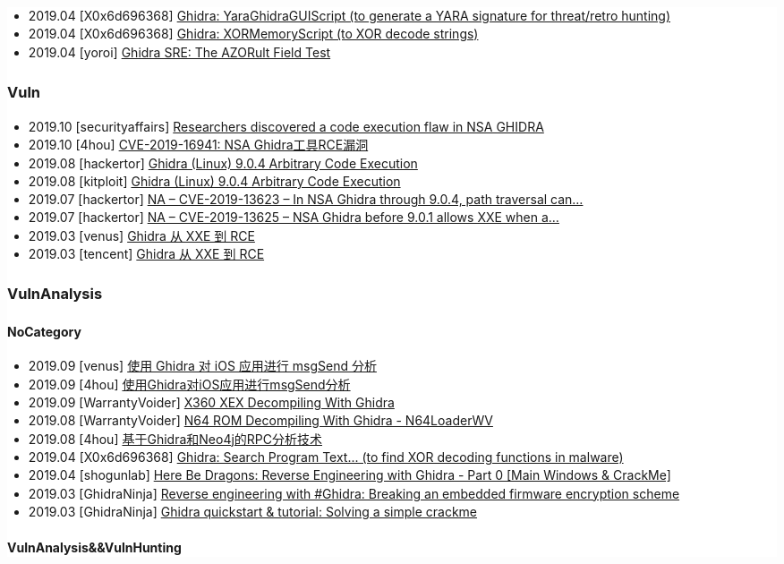 - 2019.04 [X0x6d696368] [Ghidra: YaraGhidraGUIScript (to generate a YARA signature for threat/retro hunting)](https://www.youtube.com/watch?v=tBvxVkJrkh0)
- 2019.04 [X0x6d696368] [Ghidra: XORMemoryScript (to XOR decode strings)](https://www.youtube.com/watch?v=vPqs7E_nhdQ)
- 2019.04 [yoroi] [Ghidra SRE: The AZORult Field Test](https://blog.yoroi.company/research/ghidra-sre-the-azorult-field-test/)


### <a id="b7fb955b670df2babc67e5942297444d"></a>Vuln


- 2019.10 [securityaffairs] [Researchers discovered a code execution flaw in NSA GHIDRA](https://securityaffairs.co/wordpress/92280/hacking/ghidra-code-execution-flaw.html)
- 2019.10 [4hou] [CVE-2019-16941: NSA Ghidra工具RCE漏洞](https://www.4hou.com/info/news/20698.html)
- 2019.08 [hackertor] [Ghidra (Linux) 9.0.4 Arbitrary Code Execution](https://hackertor.com/2019/08/12/ghidra-linux-9-0-4-arbitrary-code-execution/)
- 2019.08 [kitploit] [Ghidra (Linux) 9.0.4 Arbitrary Code Execution](https://exploit.kitploit.com/2019/08/ghidra-linux-904-arbitrary-code.html)
- 2019.07 [hackertor] [NA – CVE-2019-13623 – In NSA Ghidra through 9.0.4, path traversal can…](https://hackertor.com/2019/07/17/na-cve-2019-13623-in-nsa-ghidra-through-9-0-4-path-traversal-can/)
- 2019.07 [hackertor] [NA – CVE-2019-13625 – NSA Ghidra before 9.0.1 allows XXE when a…](https://hackertor.com/2019/07/17/na-cve-2019-13625-nsa-ghidra-before-9-0-1-allows-xxe-when-a/)
- 2019.03 [venus] [Ghidra 从 XXE 到 RCE](https://paper.seebug.org/861/)
- 2019.03 [tencent] [Ghidra 从 XXE 到 RCE](https://xlab.tencent.com/cn/2019/03/18/ghidra-from-xxe-to-rce/)


### <a id="dd0d49a5e6bd34b372d9bbf4475e8024"></a>VulnAnalysis


#### <a id="f0ab053d7a282ab520c3a327fc91ba2e"></a>NoCategory


- 2019.09 [venus] [使用 Ghidra 对 iOS 应用进行 msgSend 分析](https://paper.seebug.org/1037/)
- 2019.09 [4hou] [使用Ghidra对iOS应用进行msgSend分析](https://www.4hou.com/system/20326.html)
- 2019.09 [WarrantyVoider] [X360 XEX Decompiling With Ghidra](https://www.youtube.com/watch?v=coGz0f7hHTM)
- 2019.08 [WarrantyVoider] [N64 ROM Decompiling With Ghidra - N64LoaderWV](https://www.youtube.com/watch?v=3d3a39LuCwc)
- 2019.08 [4hou] [基于Ghidra和Neo4j的RPC分析技术](https://www.4hou.com/technology/19730.html)
- 2019.04 [X0x6d696368] [Ghidra: Search Program Text... (to find XOR decoding functions in malware)](https://www.youtube.com/watch?v=MaxwIxrmrWY)
- 2019.04 [shogunlab] [Here Be Dragons: Reverse Engineering with Ghidra - Part 0 [Main Windows & CrackMe]](https://www.shogunlab.com/blog/2019/04/12/here-be-dragons-ghidra-0.html)
- 2019.03 [GhidraNinja] [Reverse engineering with #Ghidra: Breaking an embedded firmware encryption scheme](https://www.youtube.com/watch?v=4urMITJKQQs)
- 2019.03 [GhidraNinja] [Ghidra quickstart & tutorial: Solving a simple crackme](https://www.youtube.com/watch?v=fTGTnrgjuGA)


#### <a id="375c75af4fa078633150415eec7c867d"></a>VulnAnalysis&&VulnHunting
